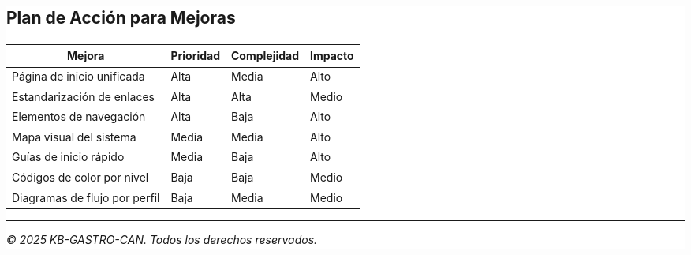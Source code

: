 ## Plan de Acción para Mejoras

| Mejora | Prioridad | Complejidad | Impacto |
|--------|-----------|-------------|---------|
| Página de inicio unificada | Alta | Media | Alto |
| Estandarización de enlaces | Alta | Alta | Medio |
| Elementos de navegación | Alta | Baja | Alto |
| Mapa visual del sistema | Media | Media | Alto |
| Guías de inicio rápido | Media | Baja | Alto |
| Códigos de color por nivel | Baja | Baja | Medio |
| Diagramas de flujo por perfil | Baja | Media | Medio |

---

*© 2025 KB-GASTRO-CAN. Todos los derechos reservados.*
